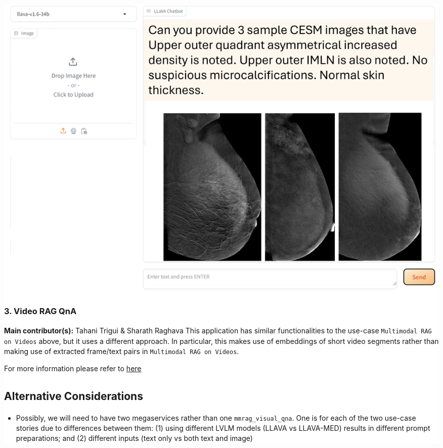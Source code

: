 ![Example2](./assets/case_2.png)

### 3. Video RAG QnA
**Main contributor(s):** Tahani Trigui & Sharath Raghava
This application has similar functionalities to the use-case `Multimodal RAG on Videos` above, but it uses a different approach. In particular, this makes use of embeddings of short video segments rather than making use of extracted frame/text pairs in `Multimodal RAG on Videos`. 

For more information please refer to [here](https://github.com/ttrigui/GenAIExamples/pull/5)

## Alternative Considerations
- Possibly, we will need to have two megaservices rather than one `mmrag_visual_qna`. One is for each of the two use-case stories due to differences between them: (1) using different LVLM models (LLAVA vs LLAVA-MED) results in different prompt preparations; and (2) different inputs (text only vs both text and image)

